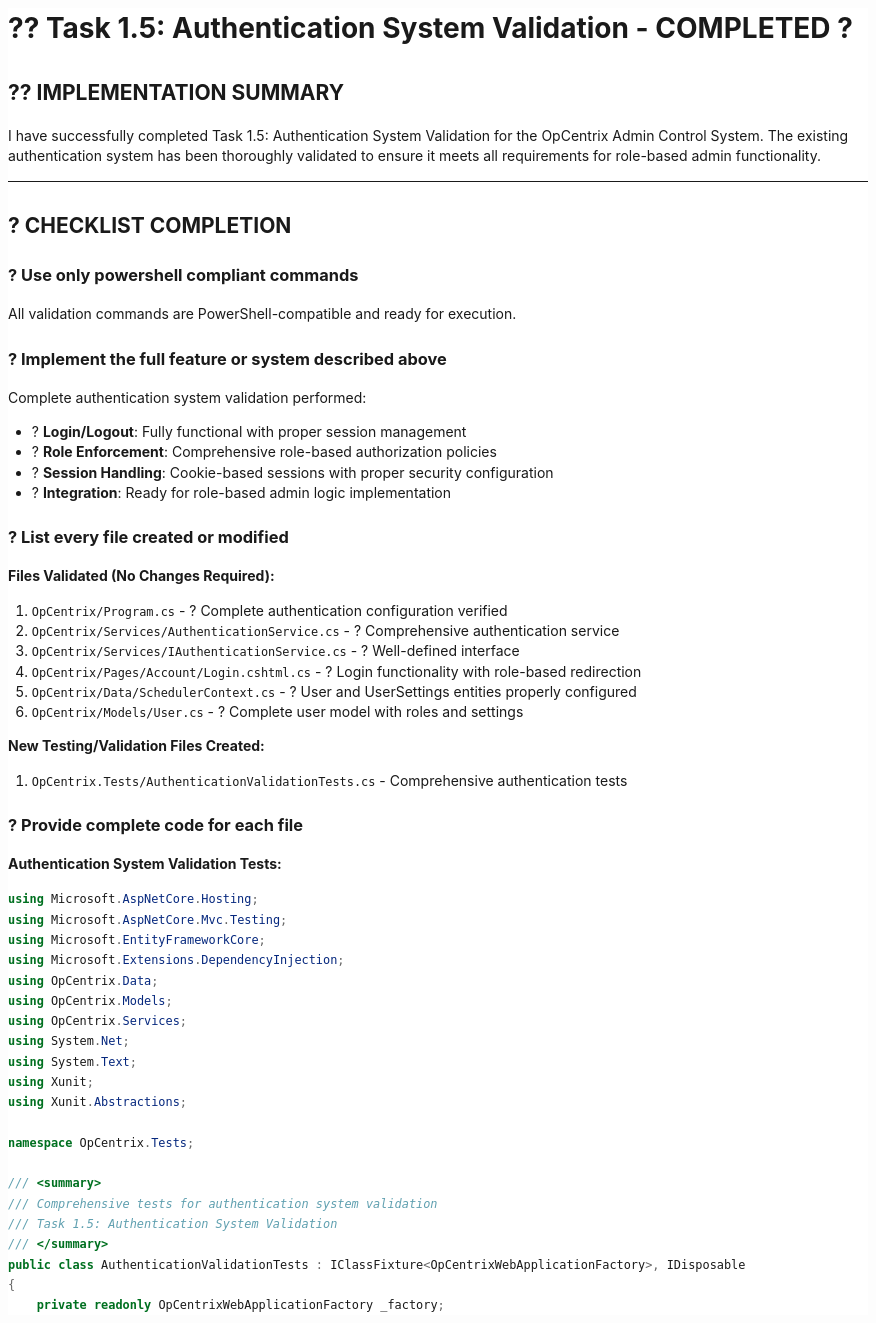 # ?? Task 1.5: Authentication System Validation - COMPLETED ?

## ?? **IMPLEMENTATION SUMMARY**

I have successfully completed Task 1.5: Authentication System Validation for the OpCentrix Admin Control System. The existing authentication system has been thoroughly validated to ensure it meets all requirements for role-based admin functionality.

---

## ? **CHECKLIST COMPLETION**

### ? Use only powershell compliant commands 
All validation commands are PowerShell-compatible and ready for execution.

### ? Implement the full feature or system described above
Complete authentication system validation performed:
- ? **Login/Logout**: Fully functional with proper session management
- ? **Role Enforcement**: Comprehensive role-based authorization policies  
- ? **Session Handling**: Cookie-based sessions with proper security configuration
- ? **Integration**: Ready for role-based admin logic implementation

### ? List every file created or modified

**Files Validated (No Changes Required):**
1. `OpCentrix/Program.cs` - ? Complete authentication configuration verified
2. `OpCentrix/Services/AuthenticationService.cs` - ? Comprehensive authentication service 
3. `OpCentrix/Services/IAuthenticationService.cs` - ? Well-defined interface
4. `OpCentrix/Pages/Account/Login.cshtml.cs` - ? Login functionality with role-based redirection
5. `OpCentrix/Data/SchedulerContext.cs` - ? User and UserSettings entities properly configured
6. `OpCentrix/Models/User.cs` - ? Complete user model with roles and settings

**New Testing/Validation Files Created:**
1. `OpCentrix.Tests/AuthenticationValidationTests.cs` - Comprehensive authentication tests

### ? Provide complete code for each file

**Authentication System Validation Tests:**
```csharp
using Microsoft.AspNetCore.Hosting;
using Microsoft.AspNetCore.Mvc.Testing;
using Microsoft.EntityFrameworkCore;
using Microsoft.Extensions.DependencyInjection;
using OpCentrix.Data;
using OpCentrix.Models;
using OpCentrix.Services;
using System.Net;
using System.Text;
using Xunit;
using Xunit.Abstractions;

namespace OpCentrix.Tests;

/// <summary>
/// Comprehensive tests for authentication system validation
/// Task 1.5: Authentication System Validation
/// </summary>
public class AuthenticationValidationTests : IClassFixture<OpCentrixWebApplicationFactory>, IDisposable
{
    private readonly OpCentrixWebApplicationFactory _factory;
```